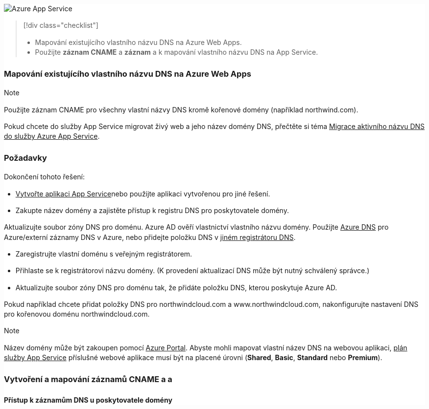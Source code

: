 ![Azure App Service](media/solution-deployment-guide-geo-distributed/image27.png)

> [!div class="checklist"]
> - Mapování existujícího vlastního názvu DNS na Azure Web Apps.
> - Použijte **záznam CNAME** a **záznam** a k mapování vlastního názvu DNS na App Service.

### <a name="map-an-existing-custom-dns-name-to-azure-web-apps"></a>Mapování existujícího vlastního názvu DNS na Azure Web Apps

> [!Note]  
>  Použijte záznam CNAME pro všechny vlastní názvy DNS kromě kořenové domény (například northwind.com).

Pokud chcete do služby App Service migrovat živý web a jeho název domény DNS, přečtěte si téma [Migrace aktivního názvu DNS do služby Azure App Service](https://docs.microsoft.com/azure/app-service/manage-custom-dns-migrate-domain).

### <a name="prerequisites"></a>Požadavky

Dokončení tohoto řešení:

-   [Vytvořte aplikaci App Service](https://docs.microsoft.com/azure/app-service/)nebo použijte aplikaci vytvořenou pro jiné řešení.

-   Zakupte název domény a zajistěte přístup k registru DNS pro poskytovatele domény.

Aktualizujte soubor zóny DNS pro doménu. Azure AD ověří vlastnictví vlastního názvu domény. Použijte [Azure DNS](https://docs.microsoft.com/azure/dns/dns-getstarted-portal) pro Azure/externí záznamy DNS v Azure, nebo přidejte položku DNS v [jiném registrátoru DNS](https://support.office.com/article/Create-DNS-records-for-Office-365-when-you-manage-your-DNS-records-b0f3fdca-8a80-4e8e-9ef3-61e8a2a9ab23/).

-   Zaregistrujte vlastní doménu s veřejným registrátorem.

-   Přihlaste se k registrátorovi názvu domény. (K provedení aktualizací DNS může být nutný schválený správce.)

-   Aktualizujte soubor zóny DNS pro doménu tak, že přidáte položku DNS, kterou poskytuje Azure AD.

Pokud například chcete přidat položky DNS pro northwindcloud.com a www\.northwindcloud.com, nakonfigurujte nastavení DNS pro kořenovou doménu northwindcloud.com.

> [!Note]  
>  Název domény může být zakoupen pomocí [Azure Portal](https://docs.microsoft.com/azure/app-service/manage-custom-dns-buy-domain). Abyste mohli mapovat vlastní název DNS na webovou aplikaci, [plán služby App Service](https://azure.microsoft.com/pricing/details/app-service/) příslušné webové aplikace musí být na placené úrovni (**Shared**, **Basic**, **Standard** nebo **Premium**).



### <a name="create-and-map-cname-and-a-records"></a>Vytvoření a mapování záznamů CNAME a a

#### <a name="access-dns-records-with-domain-provider"></a>Přístup k záznamům DNS u poskytovatele domény
